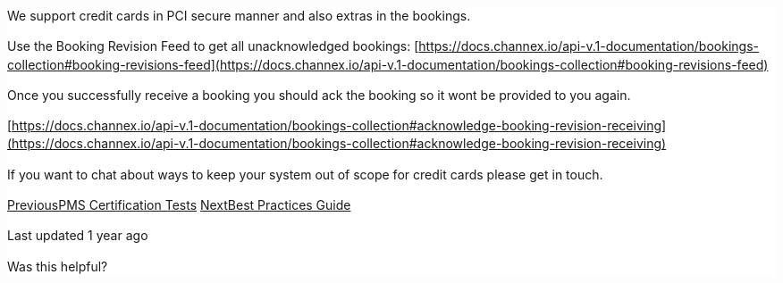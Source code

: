 We support credit cards in PCI secure manner and also extras in the bookings.

Use the Booking Revision Feed to get all unacknowledged bookings: [https://docs.channex.io/api-v.1-documentation/bookings-collection#booking-revisions-feed](https://docs.channex.io/api-v.1-documentation/bookings-collection#booking-revisions-feed)

Once you successfully receive a booking you should ack the booking so it wont be provided to you again.

[https://docs.channex.io/api-v.1-documentation/bookings-collection#acknowledge-booking-revision-receiving](https://docs.channex.io/api-v.1-documentation/bookings-collection#acknowledge-booking-revision-receiving)

If you want to chat about ways to keep your system out of scope for credit cards please get in touch.

[PreviousPMS Certification Tests](https://docs.channex.io/api-v.1-documentation/pms-certification-tests) [NextBest Practices Guide](https://docs.channex.io/guides/best-practices-guide)

Last updated 1 year ago

Was this helpful?